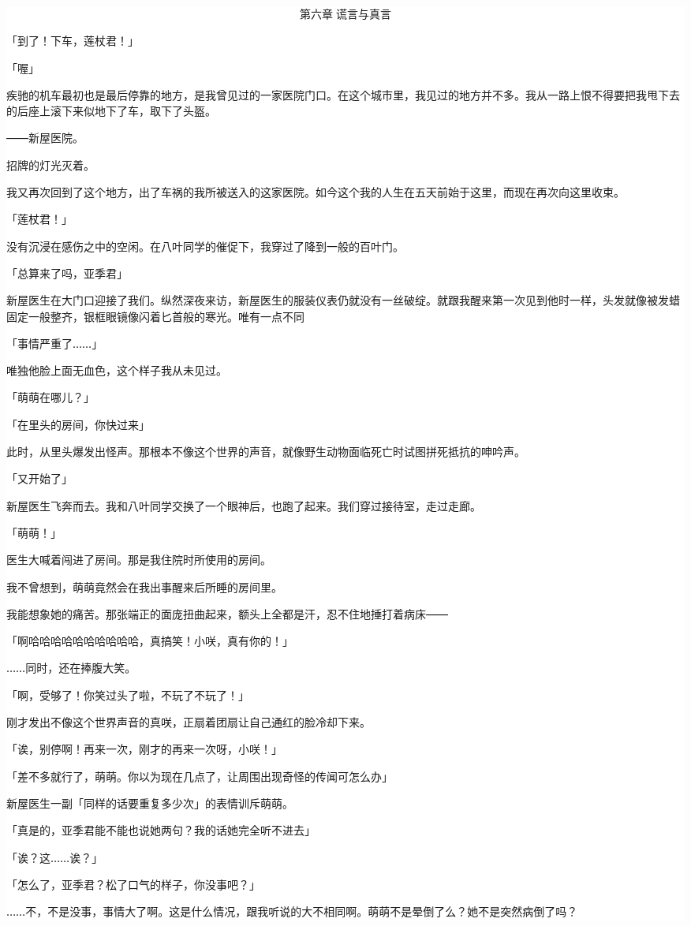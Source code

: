 <p align="center">第六章 谎言与真言</p>

「到了！下车，莲杖君！」

「喔」

疾驰的机车最初也是最后停靠的地方，是我曾见过的一家医院门口。在这个城市里，我见过的地方并不多。我从一路上恨不得要把我甩下去的后座上滚下来似地下了车，取下了头盔。

——新屋医院。

招牌的灯光灭着。

我又再次回到了这个地方，出了车祸的我所被送入的这家医院。如今这个我的人生在五天前始于这里，而现在再次向这里收束。

「莲杖君！」

没有沉浸在感伤之中的空闲。在八叶同学的催促下，我穿过了降到一般的百叶门。

「总算来了吗，亚季君」

新屋医生在大门口迎接了我们。纵然深夜来访，新屋医生的服装仪表仍就没有一丝破绽。就跟我醒来第一次见到他时一样，头发就像被发蜡固定一般整齐，银框眼镜像闪着匕首般的寒光。唯有一点不同

「事情严重了……」

唯独他脸上面无血色，这个样子我从未见过。

「萌萌在哪儿？」

「在里头的房间，你快过来」

此时，从里头爆发出怪声。那根本不像这个世界的声音，就像野生动物面临死亡时试图拼死抵抗的呻吟声。

「又开始了」

新屋医生飞奔而去。我和八叶同学交换了一个眼神后，也跑了起来。我们穿过接待室，走过走廊。

「萌萌！」

医生大喊着闯进了房间。那是我住院时所使用的房间。

我不曾想到，萌萌竟然会在我出事醒来后所睡的房间里。

我能想象她的痛苦。那张端正的面庞扭曲起来，额头上全都是汗，忍不住地捶打着病床——

「啊哈哈哈哈哈哈哈哈哈哈，真搞笑！小咲，真有你的！」

……同时，还在捧腹大笑。

「啊，受够了！你笑过头了啦，不玩了不玩了！」

刚才发出不像这个世界声音的真咲，正扇着团扇让自己通红的脸冷却下来。

「诶，别停啊！再来一次，刚才的再来一次呀，小咲！」

「差不多就行了，萌萌。你以为现在几点了，让周围出现奇怪的传闻可怎么办」

新屋医生一副「同样的话要重复多少次」的表情训斥萌萌。

「真是的，亚季君能不能也说她两句？我的话她完全听不进去」

「诶？这……诶？」

「怎么了，亚季君？松了口气的样子，你没事吧？」

……不，不是没事，事情大了啊。这是什么情况，跟我听说的大不相同啊。萌萌不是晕倒了么？她不是突然病倒了吗？

